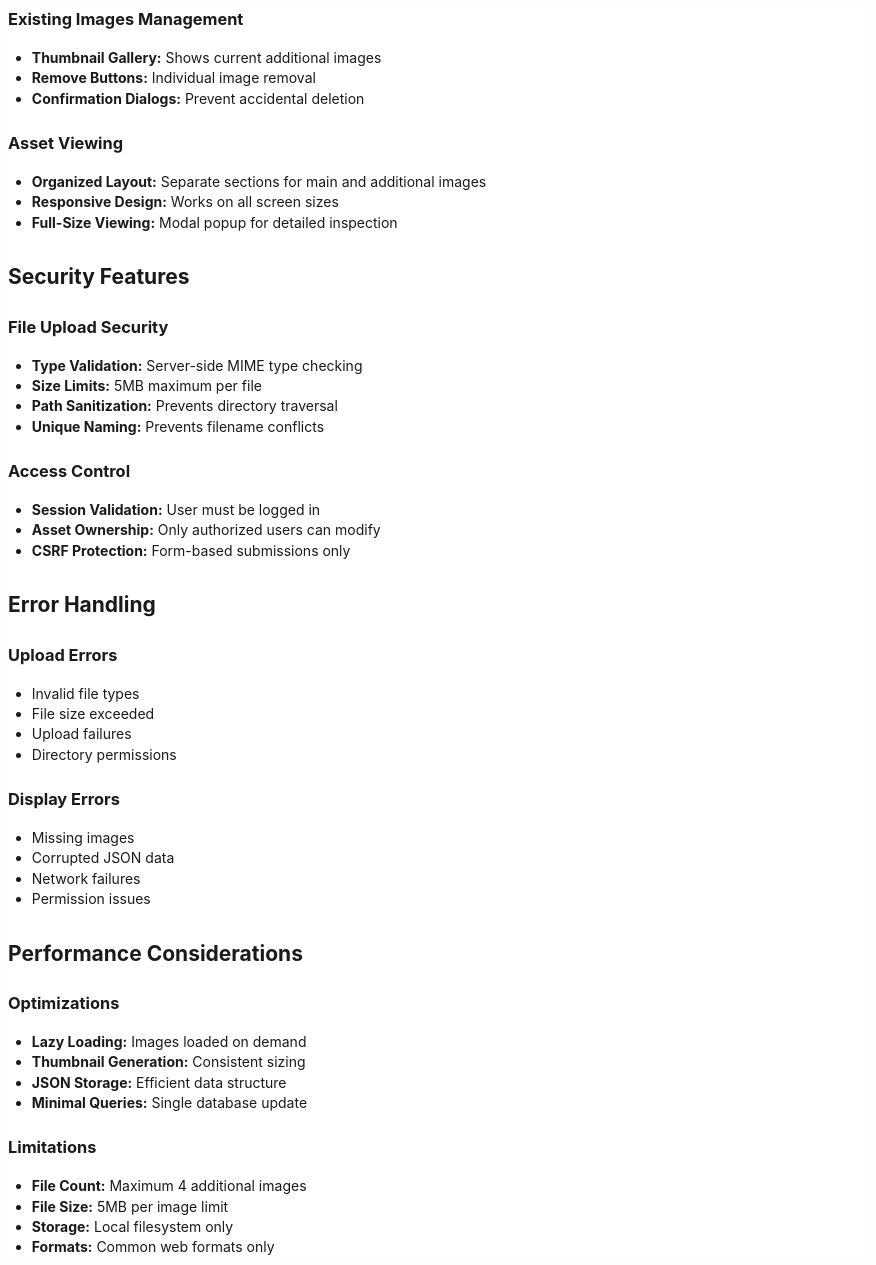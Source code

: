 ### Existing Images Management
- **Thumbnail Gallery:** Shows current additional images
- **Remove Buttons:** Individual image removal
- **Confirmation Dialogs:** Prevent accidental deletion

### Asset Viewing
- **Organized Layout:** Separate sections for main and additional images
- **Responsive Design:** Works on all screen sizes
- **Full-Size Viewing:** Modal popup for detailed inspection

## Security Features

### File Upload Security
- **Type Validation:** Server-side MIME type checking
- **Size Limits:** 5MB maximum per file
- **Path Sanitization:** Prevents directory traversal
- **Unique Naming:** Prevents filename conflicts

### Access Control
- **Session Validation:** User must be logged in
- **Asset Ownership:** Only authorized users can modify
- **CSRF Protection:** Form-based submissions only

## Error Handling

### Upload Errors
- Invalid file types
- File size exceeded
- Upload failures
- Directory permissions

### Display Errors
- Missing images
- Corrupted JSON data
- Network failures
- Permission issues

## Performance Considerations

### Optimizations
- **Lazy Loading:** Images loaded on demand
- **Thumbnail Generation:** Consistent sizing
- **JSON Storage:** Efficient data structure
- **Minimal Queries:** Single database update

### Limitations
- **File Count:** Maximum 4 additional images
- **File Size:** 5MB per image limit
- **Storage:** Local filesystem only
- **Formats:** Common web formats only
